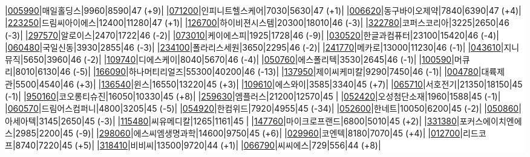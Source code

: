 |[005990](https://finance.daum.net/quotes/A005990)|매일홀딩스|9960|8590|47 (+9)|
|[071200](https://finance.daum.net/quotes/A071200)|인피니트헬스케어|7030|5630|47 (+1)|
|[006620](https://finance.daum.net/quotes/A006620)|동구바이오제약|7840|6390|47 (+4)|
|[223250](https://finance.daum.net/quotes/A223250)|드림씨아이에스|12400|11280|47 (+1)|
|[126700](https://finance.daum.net/quotes/A126700)|하이비젼시스템|20300|18010|46 (-3)|
|[322780](https://finance.daum.net/quotes/A322780)|코퍼스코리아|3225|2650|46 (-3)|
|[297570](https://finance.daum.net/quotes/A297570)|알로이스|2470|1722|46 (-2)|
|[073010](https://finance.daum.net/quotes/A073010)|케이에스피|1925|1728|46 (-9)|
|[030520](https://finance.daum.net/quotes/A030520)|한글과컴퓨터|23100|15420|46 (-4)|
|[060480](https://finance.daum.net/quotes/A060480)|국일신동|3930|2855|46 (-3)|
|[234100](https://finance.daum.net/quotes/A234100)|폴라리스세원|3650|2295|46 (-2)|
|[241770](https://finance.daum.net/quotes/A241770)|메카로|13000|11230|46 (-1)|
|[043610](https://finance.daum.net/quotes/A043610)|지니뮤직|5650|3960|46 (-2)|
|[109740](https://finance.daum.net/quotes/A109740)|디에스케이|8040|5670|46 (-4)|
|[050760](https://finance.daum.net/quotes/A050760)|에스폴리텍|3530|2645|46 (-1)|
|[100590](https://finance.daum.net/quotes/A100590)|머큐리|8010|6130|46 (-5)|
|[166090](https://finance.daum.net/quotes/A166090)|하나머티리얼즈|55300|40200|46 (-13)|
|[137950](https://finance.daum.net/quotes/A137950)|제이씨케미칼|9290|7450|46 (-1)|
|[004780](https://finance.daum.net/quotes/A004780)|대륙제관|5500|4540|46 (+3)|
|[136540](https://finance.daum.net/quotes/A136540)|윈스|16550|13220|45 (+3)|
|[109610](https://finance.daum.net/quotes/A109610)|에스와이|3585|3340|45 (+7)|
|[065710](https://finance.daum.net/quotes/A065710)|서호전기|21350|18150|45 (-1)|
|[950160](https://finance.daum.net/quotes/A950160)|코오롱티슈진|16050|10330|45 (+8)|
|[259630](https://finance.daum.net/quotes/A259630)|엠플러스|21200|12570|45 |
|[052420](https://finance.daum.net/quotes/A052420)|오성첨단소재|1960|1588|45 (-1)|
|[060570](https://finance.daum.net/quotes/A060570)|드림어스컴퍼니|4800|3205|45 (-5)|
|[054920](https://finance.daum.net/quotes/A054920)|한컴위드|7920|4955|45 (-34)|
|[052600](https://finance.daum.net/quotes/A052600)|한네트|10050|6200|45 (-2)|
|[050860](https://finance.daum.net/quotes/A050860)|아세아텍|3145|2650|45 (-3)|
|[115480](https://finance.daum.net/quotes/A115480)|씨유메디칼|1265|1161|45 |
|[147760](https://finance.daum.net/quotes/A147760)|마이크로프랜드|6800|5010|45 (+2)|
|[331380](https://finance.daum.net/quotes/A331380)|포커스에이치엔에스|2985|2200|45 (-9)|
|[298060](https://finance.daum.net/quotes/A298060)|에스씨엠생명과학|14600|9750|45 (+6)|
|[029960](https://finance.daum.net/quotes/A029960)|코엔텍|8180|7070|45 (+4)|
|[012700](https://finance.daum.net/quotes/A012700)|리드코프|8740|7220|45 (+5)|
|[318410](https://finance.daum.net/quotes/A318410)|비비씨|13500|9720|44 (+1)|
|[066790](https://finance.daum.net/quotes/A066790)|씨씨에스|729|556|44 (+8)|